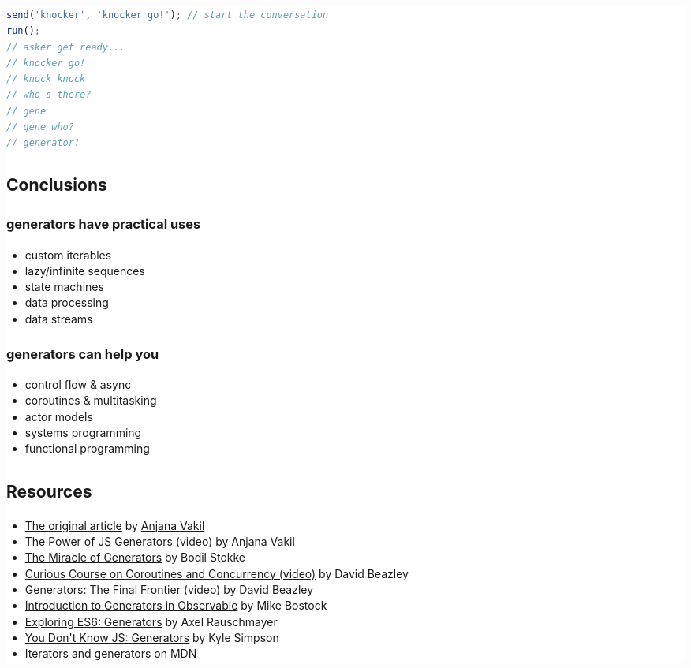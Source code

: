 ```javascript
send('knocker', 'knocker go!'); // start the conversation
run();
// asker get ready...
// knocker go!
// knock knock
// who's there?
// gene
// gene who?
// generator!
```

## Conclusions

### generators have practical uses

* custom iterables
* lazy/infinite sequences
* state machines
* data processing
* data streams

### generators can help you

* control flow & async
* coroutines & multitasking
* actor models
* systems programming
* functional programming


## Resources

* [The original article]([power_of_generators]) by [Anjana Vakil]
* [The Power of JS Generators (video)]([power_of_generators_video]) by [Anjana Vakil]
* [The Miracle of Generators](https://vimeo.com/232221648) by Bodil Stokke
* [Curious Course on Coroutines and Concurrency (video)](http://www.dabeaz.com/coroutines/) by David Beazley
* [Generators: The Final Frontier (video)](http://www.dabeaz.com/finalgenerator/) by David Beazley
* [Introduction to Generators in Observable](https://observablehq.com/@observablehq/introduction-to-generators) by Mike Bostock
* [Exploring ES6: Generators](https://exploringjs.com/es6/ch_generators.html#ch_generators_ref_3) by Axel Rauschmayer
* [You Don't Know JS: Generators](https://github.com/getify/You-Dont-Know-JS/blob/1st-ed/async%20%26%20performance/ch4.md) by Kyle Simpson
* [Iterators and generators](https://developer.mozilla.org/en-US/docs/Web/JavaScript/Guide/Iterators_and_Generators) on MDN


[Anjana Vakil]: https://twitter.com/AnjanaVakil
[power_of_generators]: (https://observablehq.com/@anjana/the-power-of-js-generators)
[power_of_generators_video]: (https://www.youtube.com/watch?v=gu3FfmgkwUc&t=43s)
[iterators]: https://developer.mozilla.org/en-US/docs/Web/JavaScript/Guide/Iterators_and_Generators#iterators
[iterable]: https://developer.mozilla.org/en-US/docs/Web/JavaScript/Reference/Iteration_protocols#The_iterable_protocol
[yield*]: https://developer.mozilla.org/en-US/docs/Web/JavaScript/Reference/Operators/yield*
[asyncIterator]: 
https://developer.mozilla.org/en-US/docs/Web/JavaScript/Reference/Global_Objects/Symbol/asyncIterator